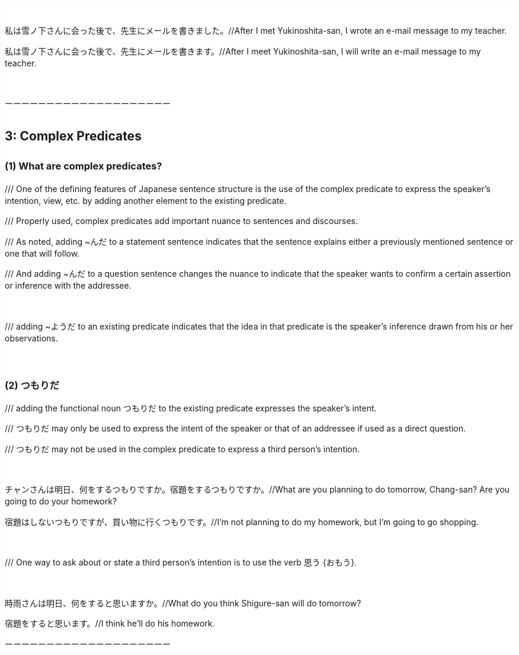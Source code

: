 <br>

私は雪ノ下さんに会った後で、先生にメールを書きました。//After I met Yukinoshita-san, I wrote an e-mail message to my teacher.

私は雪ノ下さんに会った後で、先生にメールを書きます。//After I meet Yukinoshita-san, I will write an e-mail message to my teacher.

<br>

ーーーーーーーーーーーーーーーーーーーー

## 3: Complex Predicates

### (1) What are complex predicates?

/// One of the defining features of Japanese sentence structure is the use of the complex predicate to express the speaker’s intention, view, etc. by adding another element to the existing predicate.

/// Properly used, complex predicates add important nuance to sentences and discourses.

/// As noted, adding ~んだ to a statement sentence indicates that the sentence explains either a previously mentioned sentence or one that will follow.

/// And adding ~んだ to a question sentence changes the nuance to indicate that the speaker wants to confirm a certain assertion or inference with the addressee.

<br>

/// adding ~ようだ to an existing predicate indicates that the idea in that predicate is the speaker’s inference drawn from his or her observations.

<br>

### (2) つもりだ

/// adding the functional noun つもりだ to the existing predicate expresses the speaker’s intent.

/// つもりだ may only be used to express the intent of the speaker or that of an addressee if used as a direct question.

/// つもりだ may not be used in the complex predicate to express a third person’s intention.

<br>

チャンさんは明日、何をするつもりですか。宿題をするつもりですか。//What are you planning to do tomorrow, Chang-san? Are you going to do your homework?

宿題はしないつもりですが、買い物に行くつもりです。//I’m not planning to do my homework, but I’m going to go shopping.

<br>

/// One way to ask about or state a third person’s intention is to use the verb 思う {おもう}.

<br>

時雨さんは明日、何をすると思いますか。//What do you think Shigure-san will do tomorrow?

宿題をすると思います。//I think he’ll do his homework.

ーーーーーーーーーーーーーーーーーーーー
